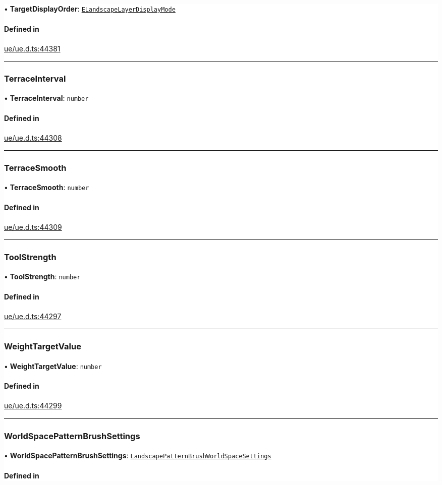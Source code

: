 • **TargetDisplayOrder**: [`ELandscapeLayerDisplayMode`](../enums/ue_ue.ELandscapeLayerDisplayMode.md)

#### Defined in

[ue/ue.d.ts:44381](https://github.com/YugMetaverse/yug_typings/blob/b7d9b19/ue/ue.d.ts#L44381)

___

### TerraceInterval

• **TerraceInterval**: `number`

#### Defined in

[ue/ue.d.ts:44308](https://github.com/YugMetaverse/yug_typings/blob/b7d9b19/ue/ue.d.ts#L44308)

___

### TerraceSmooth

• **TerraceSmooth**: `number`

#### Defined in

[ue/ue.d.ts:44309](https://github.com/YugMetaverse/yug_typings/blob/b7d9b19/ue/ue.d.ts#L44309)

___

### ToolStrength

• **ToolStrength**: `number`

#### Defined in

[ue/ue.d.ts:44297](https://github.com/YugMetaverse/yug_typings/blob/b7d9b19/ue/ue.d.ts#L44297)

___

### WeightTargetValue

• **WeightTargetValue**: `number`

#### Defined in

[ue/ue.d.ts:44299](https://github.com/YugMetaverse/yug_typings/blob/b7d9b19/ue/ue.d.ts#L44299)

___

### WorldSpacePatternBrushSettings

• **WorldSpacePatternBrushSettings**: [`LandscapePatternBrushWorldSpaceSettings`](ue_ue.LandscapePatternBrushWorldSpaceSettings.md)

#### Defined in
